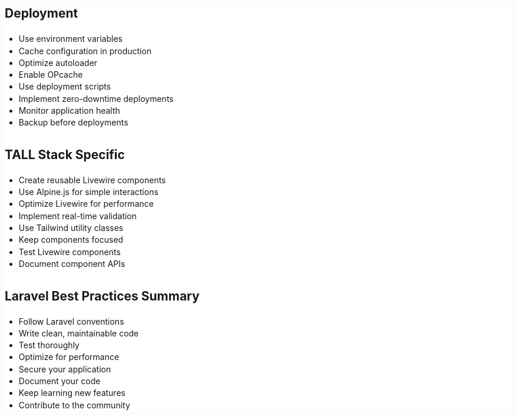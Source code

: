 ## Deployment
- Use environment variables
- Cache configuration in production
- Optimize autoloader
- Enable OPcache
- Use deployment scripts
- Implement zero-downtime deployments
- Monitor application health
- Backup before deployments

## TALL Stack Specific
- Create reusable Livewire components
- Use Alpine.js for simple interactions
- Optimize Livewire for performance
- Implement real-time validation
- Use Tailwind utility classes
- Keep components focused
- Test Livewire components
- Document component APIs

## Laravel Best Practices Summary
- Follow Laravel conventions
- Write clean, maintainable code
- Test thoroughly
- Optimize for performance
- Secure your application
- Document your code
- Keep learning new features
- Contribute to the community
